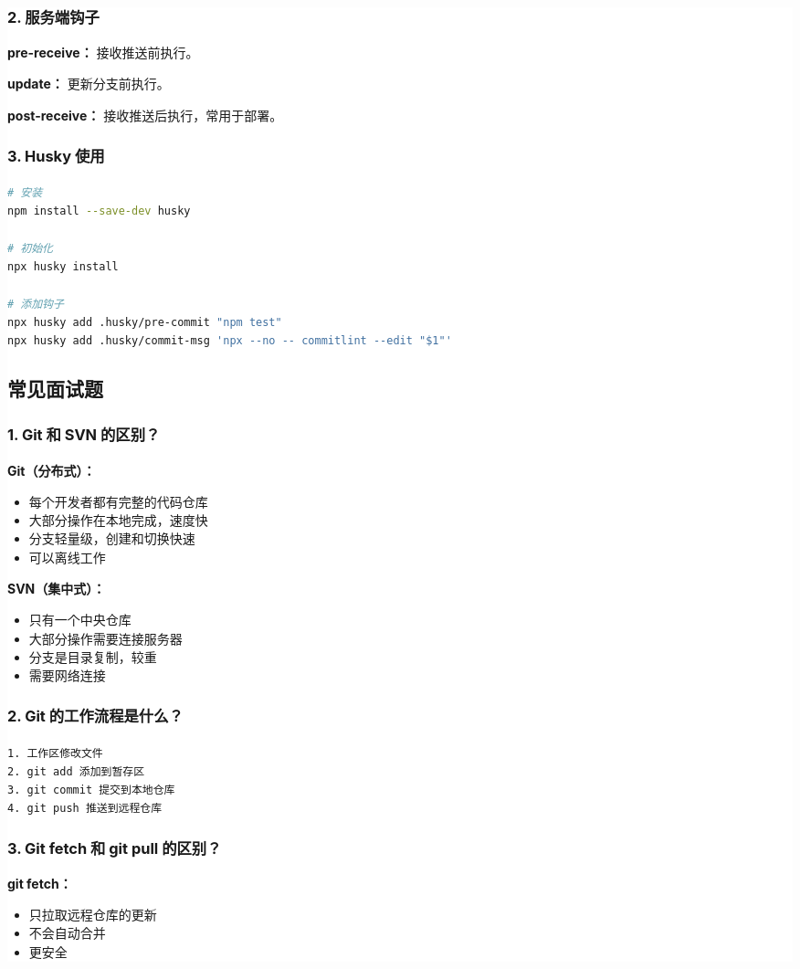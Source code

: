 ### 2. 服务端钩子

**pre-receive：**
接收推送前执行。

**update：**
更新分支前执行。

**post-receive：**
接收推送后执行，常用于部署。

### 3. Husky 使用

```bash
# 安装
npm install --save-dev husky

# 初始化
npx husky install

# 添加钩子
npx husky add .husky/pre-commit "npm test"
npx husky add .husky/commit-msg 'npx --no -- commitlint --edit "$1"'
```

## 常见面试题

### 1. Git 和 SVN 的区别？

**Git（分布式）：**
- 每个开发者都有完整的代码仓库
- 大部分操作在本地完成，速度快
- 分支轻量级，创建和切换快速
- 可以离线工作

**SVN（集中式）：**
- 只有一个中央仓库
- 大部分操作需要连接服务器
- 分支是目录复制，较重
- 需要网络连接

### 2. Git 的工作流程是什么？

```
1. 工作区修改文件
2. git add 添加到暂存区
3. git commit 提交到本地仓库
4. git push 推送到远程仓库
```

### 3. Git fetch 和 git pull 的区别？

**git fetch：**
- 只拉取远程仓库的更新
- 不会自动合并
- 更安全
